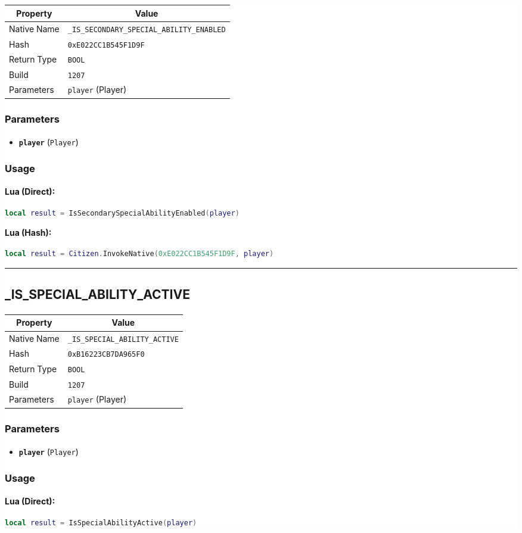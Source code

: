 | Property | Value |
|----------|-------|
| Native Name | `_IS_SECONDARY_SPECIAL_ABILITY_ENABLED` |
| Hash | `0xE022CC1B545F1D9F` |
| Return Type | `BOOL` |
| Build | `1207` |
| Parameters | `player` (Player) |

### Parameters

- **`player`** (`Player`)

### Usage

**Lua (Direct):**
```lua
local result = IsSecondarySpecialAbilityEnabled(player)
```

**Lua (Hash):**
```lua
local result = Citizen.InvokeNative(0xE022CC1B545F1D9F, player)
```


---

## _IS_SPECIAL_ABILITY_ACTIVE

| Property | Value |
|----------|-------|
| Native Name | `_IS_SPECIAL_ABILITY_ACTIVE` |
| Hash | `0xB16223CB7DA965F0` |
| Return Type | `BOOL` |
| Build | `1207` |
| Parameters | `player` (Player) |

### Parameters

- **`player`** (`Player`)

### Usage

**Lua (Direct):**
```lua
local result = IsSpecialAbilityActive(player)
```
